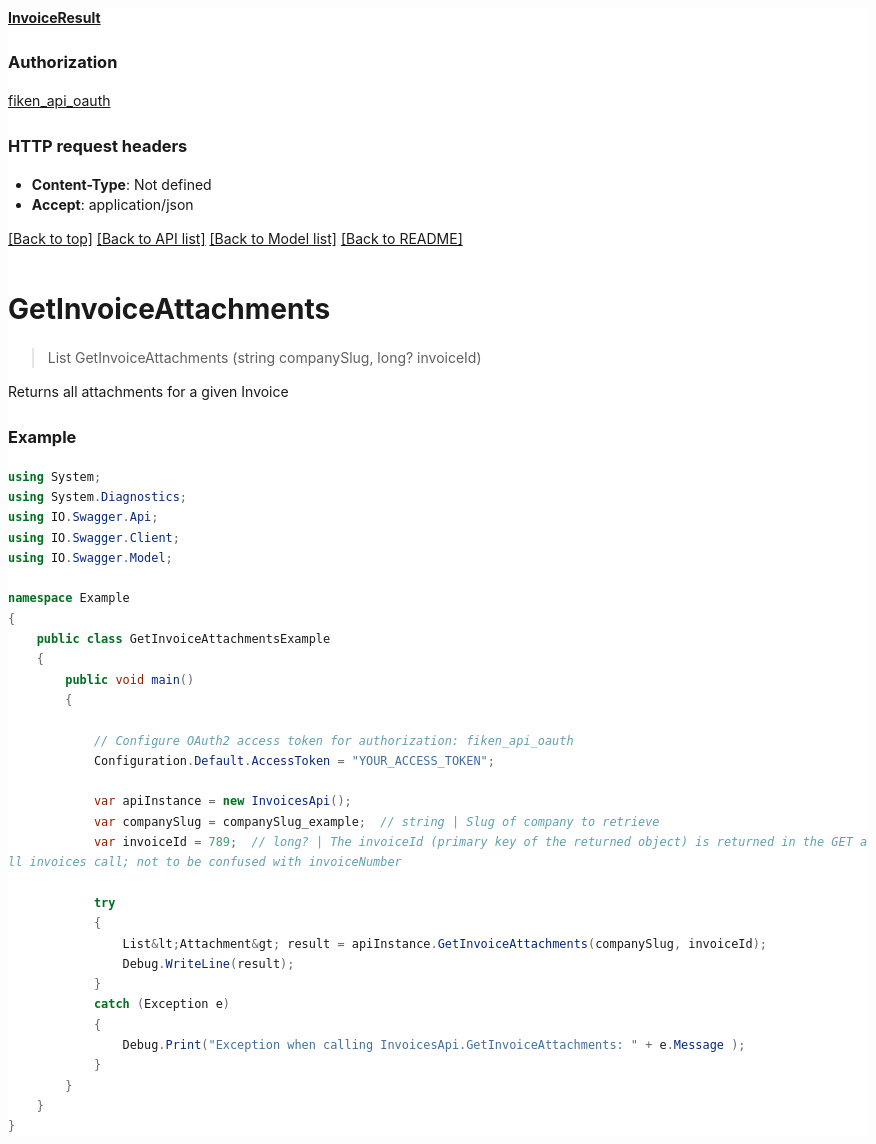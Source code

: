 [**InvoiceResult**](InvoiceResult.md)

### Authorization

[fiken_api_oauth](../README.md#fiken_api_oauth)

### HTTP request headers

- **Content-Type**: Not defined
- **Accept**: application/json

[[Back to top]](#) [[Back to API list]](../README.md#documentation-for-api-endpoints) [[Back to Model list]](../README.md#documentation-for-models) [[Back to README]](../README.md)

<a name="getinvoiceattachments"></a>

# **GetInvoiceAttachments**

> List<Attachment> GetInvoiceAttachments (string companySlug, long? invoiceId)



Returns all attachments for a given Invoice

### Example

```csharp
using System;
using System.Diagnostics;
using IO.Swagger.Api;
using IO.Swagger.Client;
using IO.Swagger.Model;

namespace Example
{
    public class GetInvoiceAttachmentsExample
    {
        public void main()
        {

            // Configure OAuth2 access token for authorization: fiken_api_oauth
            Configuration.Default.AccessToken = "YOUR_ACCESS_TOKEN";

            var apiInstance = new InvoicesApi();
            var companySlug = companySlug_example;  // string | Slug of company to retrieve
            var invoiceId = 789;  // long? | The invoiceId (primary key of the returned object) is returned in the GET all invoices call; not to be confused with invoiceNumber

            try
            {
                List&lt;Attachment&gt; result = apiInstance.GetInvoiceAttachments(companySlug, invoiceId);
                Debug.WriteLine(result);
            }
            catch (Exception e)
            {
                Debug.Print("Exception when calling InvoicesApi.GetInvoiceAttachments: " + e.Message );
            }
        }
    }
}
```
